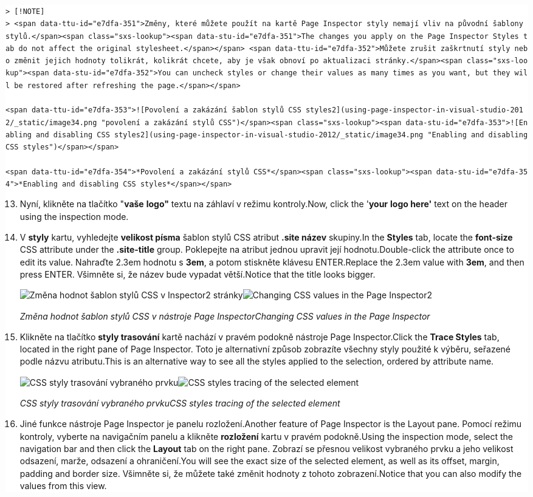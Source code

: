     > [!NOTE]
    > <span data-ttu-id="e7dfa-351">Změny, které můžete použít na kartě Page Inspector styly nemají vliv na původní šablony stylů.</span><span class="sxs-lookup"><span data-stu-id="e7dfa-351">The changes you apply on the Page Inspector Styles tab do not affect the original stylesheet.</span></span> <span data-ttu-id="e7dfa-352">Můžete zrušit zaškrtnutí styly nebo změnit jejich hodnoty tolikrát, kolikrát chcete, aby je však obnoví po aktualizaci stránky.</span><span class="sxs-lookup"><span data-stu-id="e7dfa-352">You can uncheck styles or change their values as many times as you want, but they will be restored after refreshing the page.</span></span>

    <span data-ttu-id="e7dfa-353">![Povolení a zakázání šablon stylů CSS styles2](using-page-inspector-in-visual-studio-2012/_static/image34.png "povolení a zakázání stylů CSS")</span><span class="sxs-lookup"><span data-stu-id="e7dfa-353">![Enabling and disabling CSS styles2](using-page-inspector-in-visual-studio-2012/_static/image34.png "Enabling and disabling CSS styles")</span></span>

    <span data-ttu-id="e7dfa-354">*Povolení a zakázání stylů CSS*</span><span class="sxs-lookup"><span data-stu-id="e7dfa-354">*Enabling and disabling CSS styles*</span></span>
13. <span data-ttu-id="e7dfa-355">Nyní, klikněte na tlačítko "**vaše** **logo"** textu na záhlaví v režimu kontroly.</span><span class="sxs-lookup"><span data-stu-id="e7dfa-355">Now, click the '**your** **logo here'** text on the header using the inspection mode.</span></span>
14. <span data-ttu-id="e7dfa-356">V **styly** kartu, vyhledejte **velikost písma** šablon stylů CSS atribut **.site název** skupiny.</span><span class="sxs-lookup"><span data-stu-id="e7dfa-356">In the **Styles** tab, locate the **font-size** CSS attribute under the **.site-title** group.</span></span> <span data-ttu-id="e7dfa-357">Poklepejte na atribut jednou upravit její hodnotu.</span><span class="sxs-lookup"><span data-stu-id="e7dfa-357">Double-click the attribute once to edit its value.</span></span> <span data-ttu-id="e7dfa-358">Nahraďte 2.3em hodnotu s **3em**, a potom stiskněte klávesu ENTER.</span><span class="sxs-lookup"><span data-stu-id="e7dfa-358">Replace the 2.3em value with **3em**, and then press ENTER.</span></span> <span data-ttu-id="e7dfa-359">Všimněte si, že název bude vypadat větší.</span><span class="sxs-lookup"><span data-stu-id="e7dfa-359">Notice that the title looks bigger.</span></span>

    <span data-ttu-id="e7dfa-360">![Změna hodnot šablon stylů CSS v Inspector2 stránky](using-page-inspector-in-visual-studio-2012/_static/image35.png "hodnoty změna šablony stylů CSS v nástroje Page Inspector")</span><span class="sxs-lookup"><span data-stu-id="e7dfa-360">![Changing CSS values in the Page Inspector2](using-page-inspector-in-visual-studio-2012/_static/image35.png "Changing CSS values in the Page Inspector")</span></span>

    <span data-ttu-id="e7dfa-361">*Změna hodnot šablon stylů CSS v nástroje Page Inspector*</span><span class="sxs-lookup"><span data-stu-id="e7dfa-361">*Changing CSS values in the Page Inspector*</span></span>
15. <span data-ttu-id="e7dfa-362">Klikněte na tlačítko **styly trasování** kartě nachází v pravém podokně nástroje Page Inspector.</span><span class="sxs-lookup"><span data-stu-id="e7dfa-362">Click the **Trace Styles** tab, located in the right pane of Page Inspector.</span></span> <span data-ttu-id="e7dfa-363">Toto je alternativní způsob zobrazíte všechny styly použité k výběru, seřazené podle názvu atributu.</span><span class="sxs-lookup"><span data-stu-id="e7dfa-363">This is an alternative way to see all the styles applied to the selection, ordered by attribute name.</span></span>

    <span data-ttu-id="e7dfa-364">![CSS styly trasování vybraného prvku](using-page-inspector-in-visual-studio-2012/_static/image36.png "styly sledování CSS vybraného prvku")</span><span class="sxs-lookup"><span data-stu-id="e7dfa-364">![CSS styles tracing of the selected element](using-page-inspector-in-visual-studio-2012/_static/image36.png "CSS styles tracing of the selected element")</span></span>

    <span data-ttu-id="e7dfa-365">*CSS styly trasování vybraného prvku*</span><span class="sxs-lookup"><span data-stu-id="e7dfa-365">*CSS styles tracing of the selected element*</span></span>
16. <span data-ttu-id="e7dfa-366">Jiné funkce nástroje Page Inspector je panelu rozložení.</span><span class="sxs-lookup"><span data-stu-id="e7dfa-366">Another feature of Page Inspector is the Layout pane.</span></span> <span data-ttu-id="e7dfa-367">Pomocí režimu kontroly, vyberte na navigačním panelu a klikněte **rozložení** kartu v pravém podokně.</span><span class="sxs-lookup"><span data-stu-id="e7dfa-367">Using the inspection mode, select the navigation bar and then click the **Layout** tab on the right pane.</span></span> <span data-ttu-id="e7dfa-368">Zobrazí se přesnou velikost vybraného prvku a jeho velikost odsazení, marže, odsazení a ohraničení.</span><span class="sxs-lookup"><span data-stu-id="e7dfa-368">You will see the exact size of the selected element, as well as its offset, margin, padding and border size.</span></span> <span data-ttu-id="e7dfa-369">Všimněte si, že můžete také změnit hodnoty z tohoto zobrazení.</span><span class="sxs-lookup"><span data-stu-id="e7dfa-369">Notice that you can also modify the values from this view.</span></span>
